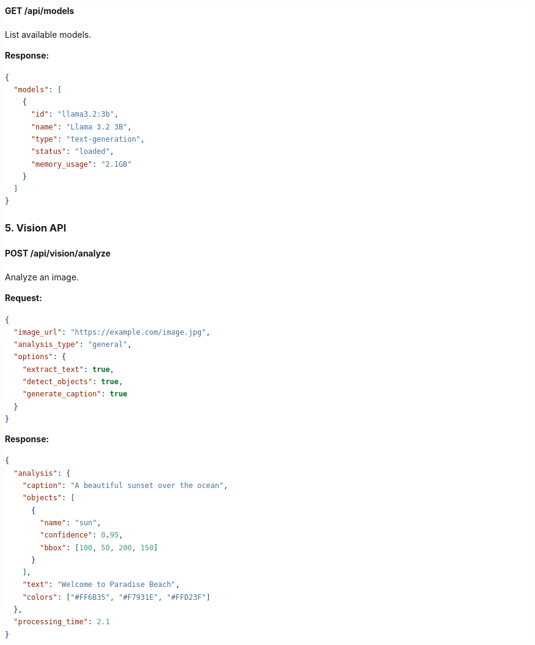 #### GET /api/models

List available models.

**Response:**

```json
{
  "models": [
    {
      "id": "llama3.2:3b",
      "name": "Llama 3.2 3B",
      "type": "text-generation",
      "status": "loaded",
      "memory_usage": "2.1GB"
    }
  ]
}
```

### 5. Vision API

#### POST /api/vision/analyze

Analyze an image.

**Request:**

```json
{
  "image_url": "https://example.com/image.jpg",
  "analysis_type": "general",
  "options": {
    "extract_text": true,
    "detect_objects": true,
    "generate_caption": true
  }
}
```

**Response:**

```json
{
  "analysis": {
    "caption": "A beautiful sunset over the ocean",
    "objects": [
      {
        "name": "sun",
        "confidence": 0.95,
        "bbox": [100, 50, 200, 150]
      }
    ],
    "text": "Welcome to Paradise Beach",
    "colors": ["#FF6B35", "#F7931E", "#FFD23F"]
  },
  "processing_time": 2.1
}
```
